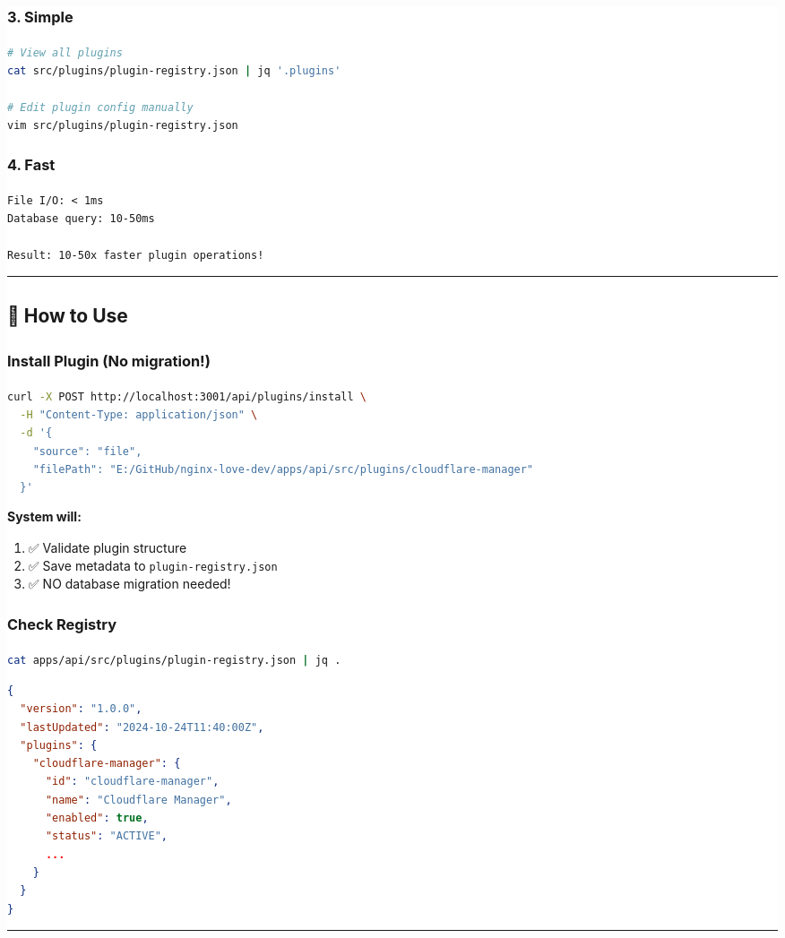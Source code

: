 ### 3. **Simple**

```bash
# View all plugins
cat src/plugins/plugin-registry.json | jq '.plugins'

# Edit plugin config manually
vim src/plugins/plugin-registry.json
```

### 4. **Fast**

```
File I/O: < 1ms
Database query: 10-50ms

Result: 10-50x faster plugin operations!
```

---

## 🚀 How to Use

### Install Plugin (No migration!)

```bash
curl -X POST http://localhost:3001/api/plugins/install \
  -H "Content-Type: application/json" \
  -d '{
    "source": "file",
    "filePath": "E:/GitHub/nginx-love-dev/apps/api/src/plugins/cloudflare-manager"
  }'
```

**System will:**
1. ✅ Validate plugin structure
2. ✅ Save metadata to `plugin-registry.json`
3. ✅ NO database migration needed!

### Check Registry

```bash
cat apps/api/src/plugins/plugin-registry.json | jq .
```

```json
{
  "version": "1.0.0",
  "lastUpdated": "2024-10-24T11:40:00Z",
  "plugins": {
    "cloudflare-manager": {
      "id": "cloudflare-manager",
      "name": "Cloudflare Manager",
      "enabled": true,
      "status": "ACTIVE",
      ...
    }
  }
}
```

---